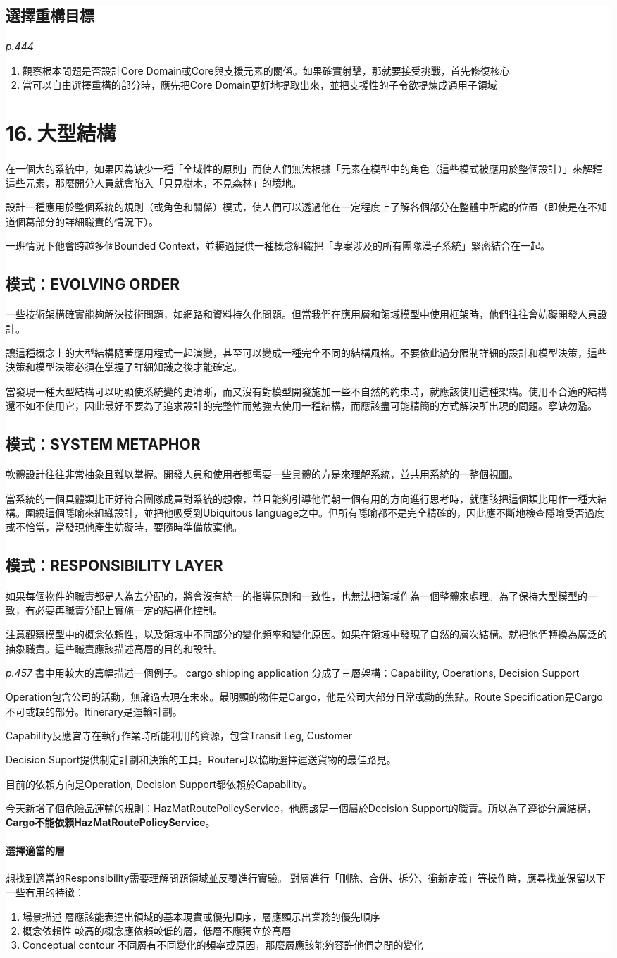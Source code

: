 ## 選擇重構目標
*p.444*
1. 觀察根本問題是否設計Core Domain或Core與支援元素的關係。如果確實射擊，那就要接受挑戰，首先修復核心
2. 當可以自由選擇重構的部分時，應先把Core Domain更好地提取出來，並把支援性的子令欲提煉成通用子領域


# 16. 大型結構
在一個大的系統中，如果因為缺少一種「全域性的原則」而使人們無法根據「元素在模型中的角色（這些模式被應用於整個設計）」來解釋這些元素，那麼開分人員就會陷入「只見樹木，不見森林」的境地。

設計一種應用於整個系統的規則（或角色和關係）模式，使人們可以透過他在一定程度上了解各個部分在整體中所處的位置（即使是在不知道個葛部分的詳細職責的情況下）。

一班情況下他會跨越多個Bounded Context，並耨過提供一種概念組織把「專案涉及的所有團隊漢子系統」緊密結合在一起。

## 模式：EVOLVING ORDER
一些技術架構確實能夠解決技術問題，如網路和資料持久化問題。但當我們在應用層和領域模型中使用框架時，他們往往會妨礙開發人員設計。

讓這種概念上的大型結構隨著應用程式一起演變，甚至可以變成一種完全不同的結構風格。不要依此過分限制詳細的設計和模型決策，這些決策和模型決策必須在掌握了詳細知識之後才能確定。

當發現一種大型結構可以明顯使系統變的更清晰，而又沒有對模型開發施加一些不自然的約束時，就應該使用這種架構。使用不合適的結構還不如不使用它，因此最好不要為了追求設計的完整性而勉強去使用一種結構，而應該盡可能精簡的方式解決所出現的問題。寧缺勿濫。

## 模式：SYSTEM METAPHOR
軟體設計往往非常抽象且難以掌握。開發人員和使用者都需要一些具體的方是來理解系統，並共用系統的一整個視圖。

當系統的一個具體類比正好符合團隊成員對系統的想像，並且能夠引導他們朝一個有用的方向進行思考時，就應該把這個類比用作一種大結構。圍繞這個隱喻來組織設計，並把他吸受到Ubiquitous language之中。但所有隱喻都不是完全精確的，因此應不斷地檢查隱喻受否過度或不恰當，當發現他產生妨礙時，要隨時準備放棄他。

## 模式：RESPONSIBILITY LAYER
如果每個物件的職責都是人為去分配的，將會沒有統一的指導原則和一致性，也無法把領域作為一個整體來處理。為了保持大型模型的一致，有必要再職責分配上實施一定的結構化控制。

注意觀察模型中的概念依賴性，以及領域中不同部分的變化頻率和變化原因。如果在領域中發現了自然的層次結構。就把他們轉換為廣泛的抽象職責。這些職責應該描述高層的目的和設計。

*p.457*
書中用較大的篇幅描述一個例子。
cargo shipping application 分成了三層架構：Capability, Operations, Decision Support

Operation包含公司的活動，無論過去現在未來。最明顯的物件是Cargo，他是公司大部分日常或動的焦點。Route Specification是Cargo不可或缺的部分。Itinerary是運輸計劃。

Capability反應宮寺在執行作業時所能利用的資源，包含Transit Leg, Customer

Decision Suport提供制定計劃和決策的工具。Router可以協助選擇運送貨物的最佳路見。

目前的依賴方向是Operation, Decision Support都依賴於Capability。

今天新增了個危險品運輸的規則：HazMatRoutePolicyService，他應該是一個屬於Decision Support的職責。所以為了遵從分層結構，**Cargo不能依賴HazMatRoutePolicyService**。

#### 選擇適當的層
想找到適當的Responsibility需要理解問題領域並反覆進行實驗。
對層進行「刪除、合併、拆分、衝新定義」等操作時，應尋找並保留以下一些有用的特徵：
1. 場景描述
	層應該能表達出領域的基本現實或優先順序，層應顯示出業務的優先順序
2. 概念依賴性
	較高的概念應依賴較低的層，低層不應獨立於高層
3. Conceptual contour
	不同層有不同變化的頻率或原因，那麼層應該能夠容許他們之間的變化
